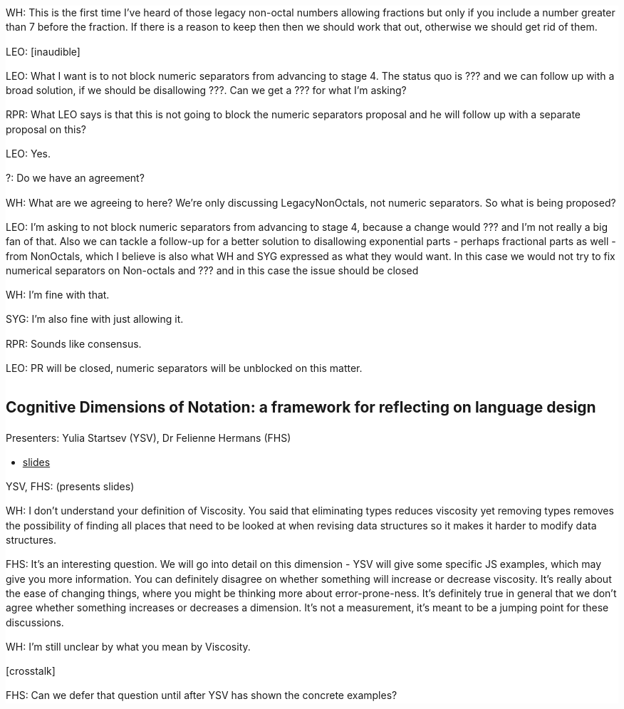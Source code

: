 WH: This is the first time I’ve heard of those legacy non-octal numbers allowing fractions but only if you include a number greater than 7 before the fraction. If there is a reason to keep then then we should work that out, otherwise we should get rid of them.

LEO: [inaudible]

LEO: What I want is to not block numeric separators from advancing to stage 4. The status quo is ??? and we can follow up with a broad solution, if we should be disallowing ???. Can we get a ??? for what I’m asking?

RPR: What LEO says is that this is not going to block the numeric separators proposal and he will follow up with a separate proposal on this?

LEO: Yes.

?: Do we have an agreement?

WH: What are we agreeing to here? We’re only discussing LegacyNonOctals, not numeric separators. So what is being proposed?


LEO: I’m asking to not block numeric separators from advancing to stage 4, because a change would ??? and I’m not really a big fan of that. Also we can tackle a follow-up for a better solution to disallowing exponential parts - perhaps fractional parts as well - from NonOctals, which I believe is also what WH and SYG expressed as what they would want. In this case we would not try to fix numerical separators on Non-octals and ??? and in this case the issue should be closed

WH: I’m fine with that.

SYG: I’m also fine with just allowing it.

RPR: Sounds like consensus.

LEO: PR will be closed, numeric separators will be unblocked on this matter.

## Cognitive Dimensions of Notation: a framework for reflecting on language design
Presenters: Yulia Startsev (YSV), Dr Felienne Hermans (FHS)

- [slides](https://docs.google.com/presentation/d/1OpKfS5UYgcwmBuejoSOBpbgsYXXzO0gG7GJHo65UXPE)

YSV, FHS: (presents slides)

WH: I don’t understand your definition of Viscosity. You said that eliminating types reduces viscosity yet removing types removes the possibility of finding all places that need to be looked at when revising data structures so it makes it harder to modify data structures.

FHS: It’s an interesting question. We will go into detail on this dimension - YSV will give some specific JS examples, which may give you more information. You can definitely disagree on whether something will increase or decrease viscosity. It’s really about the ease of changing things, where you might be thinking more about error-prone-ness. It’s definitely true in general that we don’t agree whether something increases or decreases a dimension. It’s not a measurement, it’s meant to be a jumping point for these discussions.

WH: I’m still unclear by what you mean by Viscosity.

[crosstalk]

FHS: Can we defer that question until after YSV has shown the concrete examples?
